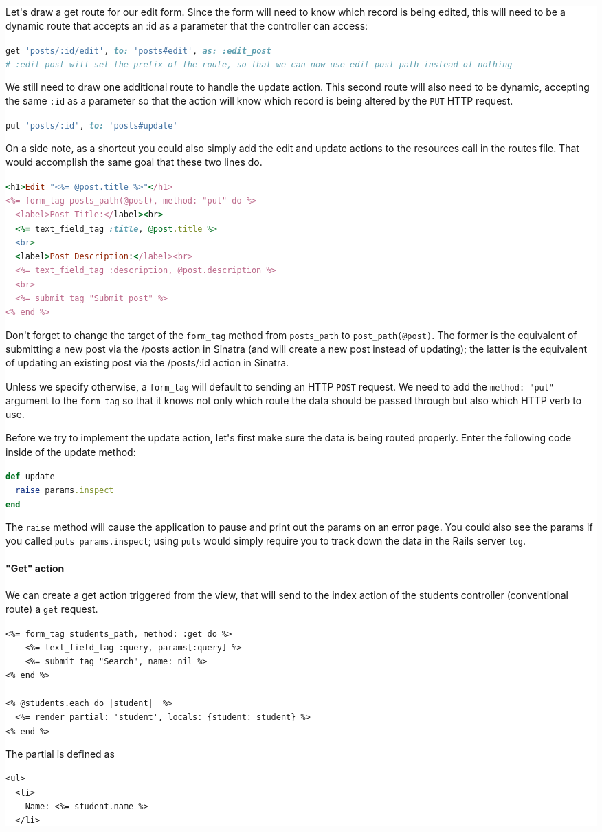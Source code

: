 Let's draw a get route for our edit form. Since the form will need to know which record is being edited, this will need to be a dynamic route that accepts an :id as a parameter that the controller can access:
```ruby
get 'posts/:id/edit', to: 'posts#edit', as: :edit_post
# :edit_post will set the prefix of the route, so that we can now use edit_post_path instead of nothing
```
We still need to draw one additional route to handle the update action. This second route will also need to be dynamic, accepting the same `:id` as a parameter so that the action will know which record is being altered by the `PUT` HTTP request.
```ruby
put 'posts/:id', to: 'posts#update'
```
On a side note, as a shortcut you could also simply add the edit and update actions to the resources call in the routes file. That would accomplish the same goal that these two lines do.
```ruby
<h1>Edit "<%= @post.title %>"</h1>
<%= form_tag posts_path(@post), method: "put" do %>
  <label>Post Title:</label><br>
  <%= text_field_tag :title, @post.title %>
  <br>
  <label>Post Description:</label><br>
  <%= text_field_tag :description, @post.description %>
  <br>
  <%= submit_tag "Submit post" %>
<% end %>
```
Don't forget to change the target of the `form_tag` method from `posts_path` to `post_path(@post)`. The former is the equivalent of submitting a new post via the /posts action in Sinatra (and will create a new post instead of updating); the latter is the equivalent of updating an existing post via the /posts/:id action in Sinatra.

Unless we specify otherwise, a `form_tag` will default to sending an HTTP `POST` request. We need to add the `method: "put"` argument to the `form_tag` so that it knows not only which route the data should be passed through but also which HTTP verb to use.

Before we try to implement the update action, let's first make sure the data is being routed properly. Enter the following code inside of the update method:
```ruby
def update
  raise params.inspect
end
```
The `raise` method will cause the application to pause and print out the params on an error page. You could also see the params if you called `puts params.inspect`; using `puts` would simply require you to track down the data in the Rails server `log`.

#### "Get" action
We can create a get action triggered from the view, that will send to the index action of the students controller (conventional route) a `get` request.
```erb
<%= form_tag students_path, method: :get do %>
	<%= text_field_tag :query, params[:query] %>
	<%= submit_tag "Search", name: nil %>
<% end %>

<% @students.each do |student|  %>
  <%= render partial: 'student', locals: {student: student} %>
<% end %>
```
The partial is defined as
```erb
<ul>
  <li>
    Name: <%= student.name %>
  </li>
```